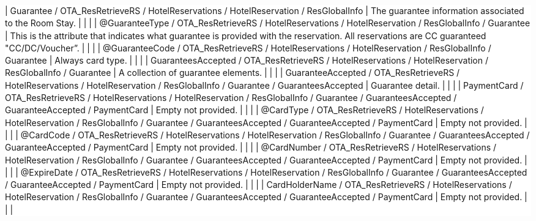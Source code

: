 | Guarantee   / OTA_ResRetrieveRS / HotelReservations / HotelReservation / ResGlobalInfo                                                                          | The guarantee information associated to the Room Stay.                                                                                                                                                                                                                                                                                     |                     |   |
| @GuaranteeType   / OTA_ResRetrieveRS / HotelReservations / HotelReservation / ResGlobalInfo / Guarantee                                                         | This is the attribute that indicates what guarantee is provided with the reservation.  All reservations are CC guaranteed "CC/DC/Voucher”.                                                                                                                                                                                                 |                     |   |
| @GuaranteeCode   / OTA_ResRetrieveRS / HotelReservations / HotelReservation / ResGlobalInfo / Guarantee                                                         | Always card type.                                                                                                                                                                                                                                                                                                                          |                     |   |
| GuaranteesAccepted   / OTA_ResRetrieveRS / HotelReservations / HotelReservation / ResGlobalInfo / Guarantee                                                     | A collection of guarantee elements.                                                                                                                                                                                                                                                                                                        |                     |   |
| GuaranteeAccepted   / OTA_ResRetrieveRS / HotelReservations / HotelReservation / ResGlobalInfo / Guarantee / GuaranteesAccepted                                 | Guarantee detail.                                                                                                                                                                                                                                                                                                                          |                     |   |
| PaymentCard   / OTA_ResRetrieveRS / HotelReservations / HotelReservation / ResGlobalInfo / Guarantee / GuaranteesAccepted / GuaranteeAccepted / PaymentCard     | Empty not provided.                                                                                                                                                                                                                                                                                                                        |                     |   |
| @CardType   / OTA_ResRetrieveRS / HotelReservations / HotelReservation / ResGlobalInfo / Guarantee / GuaranteesAccepted / GuaranteeAccepted / PaymentCard       | Empty not provided.                                                                                                                                                                                                                                                                                                                        |                     |   |
| @CardCode   / OTA_ResRetrieveRS / HotelReservations / HotelReservation / ResGlobalInfo / Guarantee / GuaranteesAccepted / GuaranteeAccepted / PaymentCard       | Empty not provided.                                                                                                                                                                                                                                                                                                                        |                     |   |
| @CardNumber   / OTA_ResRetrieveRS / HotelReservations / HotelReservation / ResGlobalInfo / Guarantee / GuaranteesAccepted / GuaranteeAccepted / PaymentCard     | Empty not provided.                                                                                                                                                                                                                                                                                                                        |                     |   |
| @ExpireDate   / OTA_ResRetrieveRS / HotelReservations / HotelReservation / ResGlobalInfo / Guarantee / GuaranteesAccepted / GuaranteeAccepted / PaymentCard     | Empty not provided.                                                                                                                                                                                                                                                                                                                        |                     |   |
| CardHolderName   / OTA_ResRetrieveRS / HotelReservations / HotelReservation / ResGlobalInfo / Guarantee / GuaranteesAccepted / GuaranteeAccepted / PaymentCard  | Empty not provided.                                                                                                                                                                                                                                                                                                                        |                     |   |